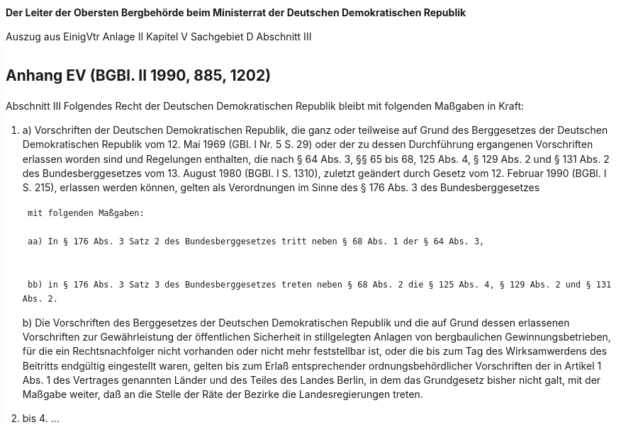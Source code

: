**Der Leiter der Obersten Bergbehörde beim Ministerrat der Deutschen Demokratischen Republik**

Auszug aus EinigVtr Anlage II Kapitel V Sachgebiet D Abschnitt III

## Anhang EV (BGBl. II 1990, 885, 1202)

Abschnitt III
Folgendes Recht der Deutschen Demokratischen Republik bleibt mit folgenden Maßgaben in Kraft:

1.
    a)  Vorschriften der Deutschen Demokratischen Republik, die ganz oder teilweise auf Grund des Berggesetzes der Deutschen Demokratischen Republik vom 12. Mai 1969 (GBl. I Nr. 5 S. 29) oder der zu dessen Durchführung ergangenen Vorschriften erlassen worden sind und Regelungen enthalten, die nach § 64 Abs. 3, §§ 65 bis 68, 125 Abs. 4, § 129 Abs. 2 und § 131 Abs. 2 des Bundesberggesetzes vom 13. August 1980 (BGBl. I S. 1310), zuletzt geändert durch Gesetz vom 12. Februar 1990 (BGBl. I S. 215), erlassen werden können, gelten als Verordnungen im Sinne des § 176 Abs. 3 des Bundesberggesetzes

        mit folgenden Maßgaben:

        aa) In § 176 Abs. 3 Satz 2 des Bundesberggesetzes tritt neben § 68 Abs. 1 der § 64 Abs. 3,


        bb) in § 176 Abs. 3 Satz 3 des Bundesberggesetzes treten neben § 68 Abs. 2 die § 125 Abs. 4, § 129 Abs. 2 und § 131 Abs. 2.





    b)  Die Vorschriften des Berggesetzes der Deutschen Demokratischen Republik und die auf Grund dessen erlassenen Vorschriften zur Gewährleistung der öffentlichen Sicherheit in stillgelegten Anlagen von bergbaulichen Gewinnungsbetrieben, für die ein Rechtsnachfolger nicht vorhanden oder nicht mehr feststellbar ist, oder die bis zum Tag des Wirksamwerdens des Beitritts endgültig eingestellt waren, gelten bis zum Erlaß entsprechender ordnungsbehördlicher Vorschriften der in Artikel 1 Abs. 1 des Vertrages genannten Länder und des Teiles des Landes Berlin, in dem das Grundgesetz bisher nicht galt, mit der Maßgabe weiter, daß an die Stelle der Räte der Bezirke die Landesregierungen treten.





2.  bis 4. ...




